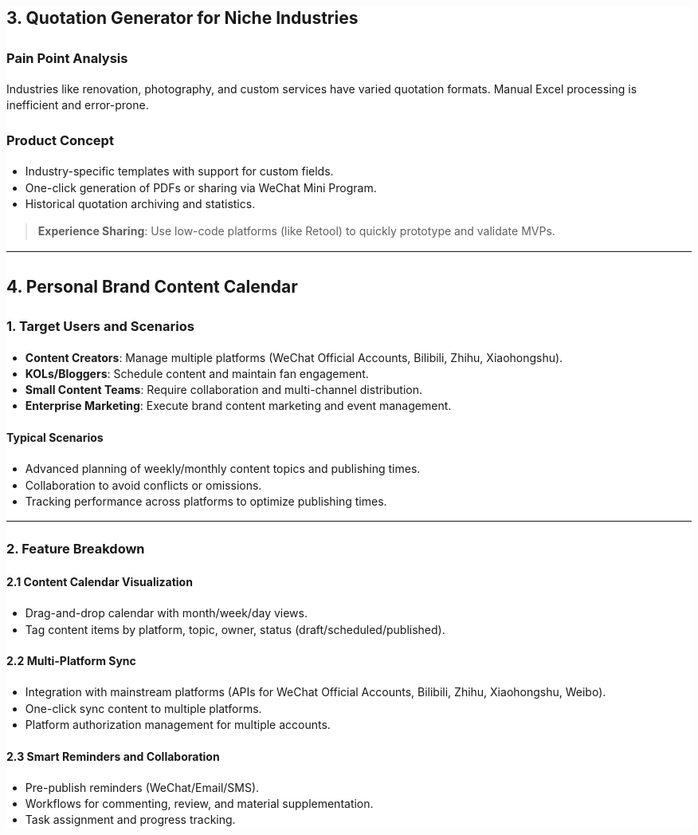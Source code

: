 
## 3. Quotation Generator for Niche Industries

### Pain Point Analysis
Industries like renovation, photography, and custom services have varied quotation formats. Manual Excel processing is inefficient and error-prone.

### Product Concept
- Industry-specific templates with support for custom fields.
- One-click generation of PDFs or sharing via WeChat Mini Program.
- Historical quotation archiving and statistics.

> **Experience Sharing**: Use low-code platforms (like Retool) to quickly prototype and validate MVPs.

---

## 4. Personal Brand Content Calendar

### 1. Target Users and Scenarios

- **Content Creators**: Manage multiple platforms (WeChat Official Accounts, Bilibili, Zhihu, Xiaohongshu).
- **KOLs/Bloggers**: Schedule content and maintain fan engagement.
- **Small Content Teams**: Require collaboration and multi-channel distribution.
- **Enterprise Marketing**: Execute brand content marketing and event management.

#### Typical Scenarios
- Advanced planning of weekly/monthly content topics and publishing times.
- Collaboration to avoid conflicts or omissions.
- Tracking performance across platforms to optimize publishing times.

---

### 2. Feature Breakdown

#### 2.1 Content Calendar Visualization
- Drag-and-drop calendar with month/week/day views.
- Tag content items by platform, topic, owner, status (draft/scheduled/published).

#### 2.2 Multi-Platform Sync
- Integration with mainstream platforms (APIs for WeChat Official Accounts, Bilibili, Zhihu, Xiaohongshu, Weibo).
- One-click sync content to multiple platforms.
- Platform authorization management for multiple accounts.

#### 2.3 Smart Reminders and Collaboration
- Pre-publish reminders (WeChat/Email/SMS).
- Workflows for commenting, review, and material supplementation.
- Task assignment and progress tracking.
